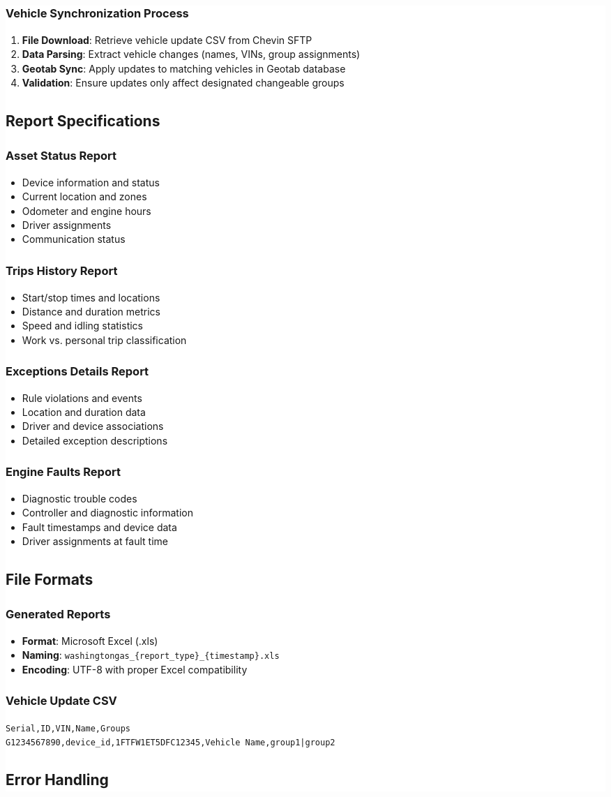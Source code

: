 ### Vehicle Synchronization Process
1. **File Download**: Retrieve vehicle update CSV from Chevin SFTP
2. **Data Parsing**: Extract vehicle changes (names, VINs, group assignments)
3. **Geotab Sync**: Apply updates to matching vehicles in Geotab database
4. **Validation**: Ensure updates only affect designated changeable groups

## Report Specifications

### Asset Status Report
- Device information and status
- Current location and zones
- Odometer and engine hours
- Driver assignments
- Communication status

### Trips History Report
- Start/stop times and locations
- Distance and duration metrics
- Speed and idling statistics
- Work vs. personal trip classification

### Exceptions Details Report
- Rule violations and events
- Location and duration data
- Driver and device associations
- Detailed exception descriptions

### Engine Faults Report
- Diagnostic trouble codes
- Controller and diagnostic information
- Fault timestamps and device data
- Driver assignments at fault time

## File Formats

### Generated Reports
- **Format**: Microsoft Excel (.xls)
- **Naming**: `washingtongas_{report_type}_{timestamp}.xls`
- **Encoding**: UTF-8 with proper Excel compatibility

### Vehicle Update CSV
```csv
Serial,ID,VIN,Name,Groups
G1234567890,device_id,1FTFW1ET5DFC12345,Vehicle Name,group1|group2
```

## Error Handling
